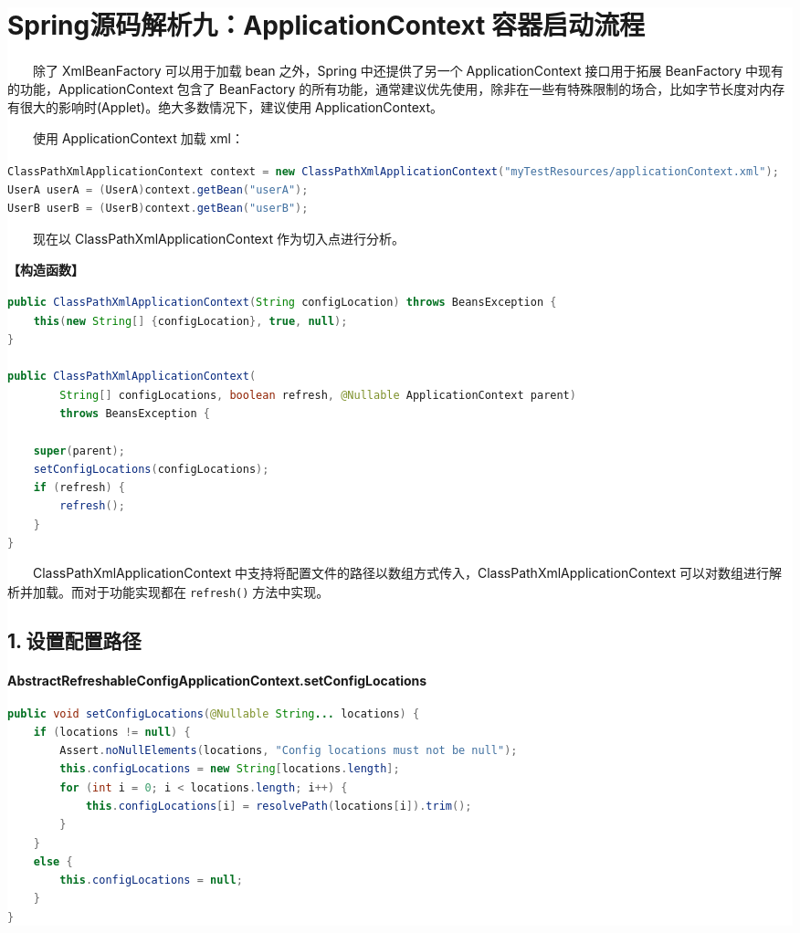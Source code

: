 # Spring源码解析九：ApplicationContext 容器启动流程

&emsp;&emsp;除了 XmlBeanFactory 可以用于加载 bean 之外，Spring 中还提供了另一个 ApplicationContext 接口用于拓展 BeanFactory 中现有的功能，ApplicationContext 包含了 BeanFactory 的所有功能，通常建议优先使用，除非在一些有特殊限制的场合，比如字节长度对内存有很大的影响时(Applet)。绝大多数情况下，建议使用 ApplicationContext。

&emsp;&emsp;使用 ApplicationContext 加载 xml：

```java
ClassPathXmlApplicationContext context = new ClassPathXmlApplicationContext("myTestResources/applicationContext.xml");
UserA userA = (UserA)context.getBean("userA");
UserB userB = (UserB)context.getBean("userB");
```

&emsp;&emsp;现在以 ClassPathXmlApplicationContext 作为切入点进行分析。

**【构造函数】**

```java
public ClassPathXmlApplicationContext(String configLocation) throws BeansException {
	this(new String[] {configLocation}, true, null);
}

public ClassPathXmlApplicationContext(
		String[] configLocations, boolean refresh, @Nullable ApplicationContext parent)
		throws BeansException {

	super(parent);
	setConfigLocations(configLocations);
	if (refresh) {
		refresh();
	}
}
```

&emsp;&emsp;ClassPathXmlApplicationContext 中支持将配置文件的路径以数组方式传入，ClassPathXmlApplicationContext 可以对数组进行解析并加载。而对于功能实现都在 `refresh()` 方法中实现。

## 1. 设置配置路径

**AbstractRefreshableConfigApplicationContext.setConfigLocations**

```java
public void setConfigLocations(@Nullable String... locations) {
	if (locations != null) {
		Assert.noNullElements(locations, "Config locations must not be null");
		this.configLocations = new String[locations.length];
		for (int i = 0; i < locations.length; i++) {
			this.configLocations[i] = resolvePath(locations[i]).trim();
		}
	}
	else {
		this.configLocations = null;
	}
}
```
